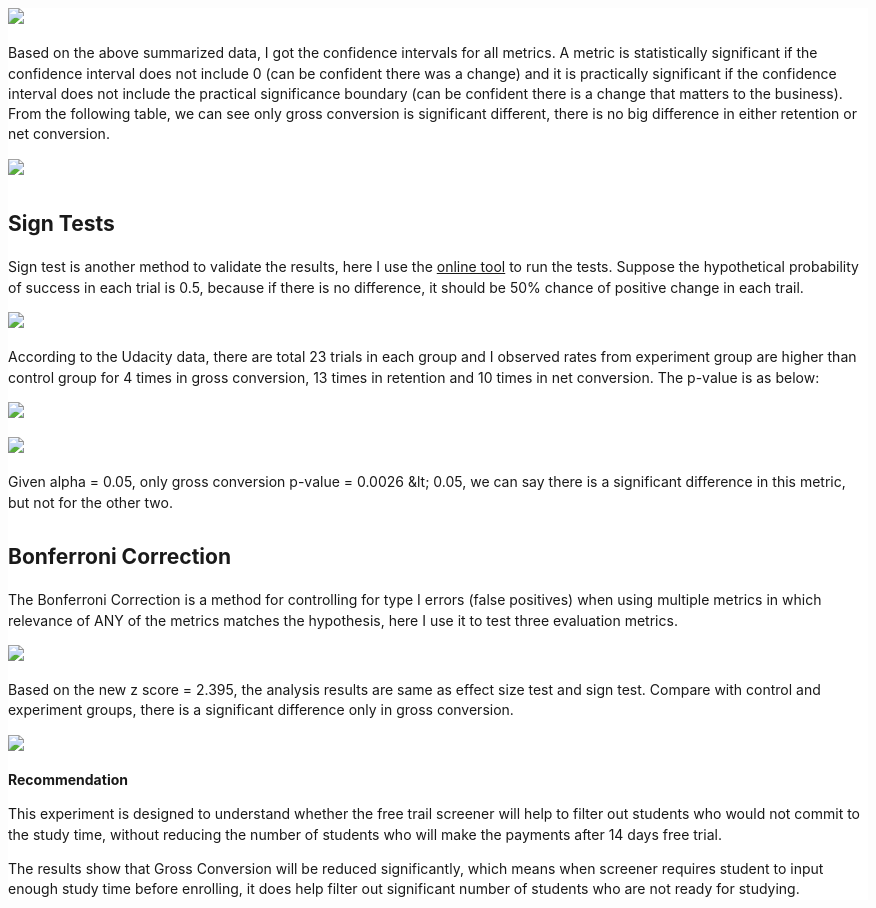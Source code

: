 ![](RackMultipart20201216-4-1u7ob9z_html_a6855c9649844370.png)

Based on the above summarized data, I got the confidence intervals for all metrics. A metric is statistically significant if the confidence interval does not include 0 (can be confident there was a change) and it is practically significant if the confidence interval does not include the practical significance boundary (can be confident there is a change that matters to the business). From the following table, we can see only gross conversion is significant different, there is no big difference in either retention or net conversion.

![](RackMultipart20201216-4-1u7ob9z_html_7cad8ed3b41aec2e.png)

## Sign Tests

Sign test is another method to validate the results, here I use the [online tool](https://www.graphpad.com/quickcalcs/binomial1/) to run the tests. Suppose the hypothetical probability of success in each trial is 0.5, because if there is no difference, it should be 50% chance of positive change in each trail.

![](RackMultipart20201216-4-1u7ob9z_html_6153c903453a6cf6.png)

According to the Udacity data, there are total 23 trials in each group and I observed rates from experiment group are higher than control group for 4 times in gross conversion, 13 times in retention and 10 times in net conversion. The p-value is as below:

![](RackMultipart20201216-4-1u7ob9z_html_2a98e44dceaf8c8b.png)

![](RackMultipart20201216-4-1u7ob9z_html_a5e457c4dac33198.png)

Given alpha = 0.05, only gross conversion p-value = 0.0026 \&lt; 0.05, we can say there is a significant difference in this metric, but not for the other two.

## Bonferroni Correction

The Bonferroni Correction is a method for controlling for type I errors (false positives) when using multiple metrics in which relevance of ANY of the metrics matches the hypothesis, here I use it to test three evaluation metrics.

![](RackMultipart20201216-4-1u7ob9z_html_47a60af6e2025772.png)

Based on the new z score = 2.395, the analysis results are same as effect size test and sign test. Compare with control and experiment groups, there is a significant difference only in gross conversion.

![](RackMultipart20201216-4-1u7ob9z_html_40647753046758bb.png)

**Recommendation**

This experiment is designed to understand whether the free trail screener will help to filter out students who would not commit to the study time, without reducing the number of students who will make the payments after 14 days free trial.

The results show that Gross Conversion will be reduced significantly, which means when screener requires student to input enough study time before enrolling, it does help filter out significant number of students who are not ready for studying.

